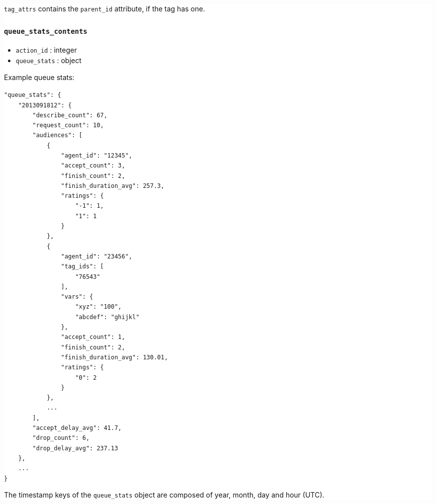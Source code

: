 `tag_attrs` contains the `parent_id` attribute, if the tag has one.


### `queue_stats_contents`

- `action_id` : integer
- `queue_stats` : object

Example queue stats:

	"queue_stats": {
		"2013091812": {
			"describe_count": 67,
			"request_count": 10,
			"audiences": [
				{
					"agent_id": "12345",
					"accept_count": 3,
					"finish_count": 2,
					"finish_duration_avg": 257.3,
					"ratings": {
						"-1": 1,
						"1": 1
					}
				},
				{
					"agent_id": "23456",
					"tag_ids": [
						"76543"
					],
					"vars": {
						"xyz": "100",
						"abcdef": "ghijkl"
					},
					"accept_count": 1,
					"finish_count": 2,
					"finish_duration_avg": 130.01,
					"ratings": {
						"0": 2
					}
				},
				...
			],
			"accept_delay_avg": 41.7,
			"drop_count": 6,
			"drop_delay_avg": 237.13
		},
		...
	}

The timestamp keys of the `queue_stats` object are composed of year, month, day
and hour (UTC).
